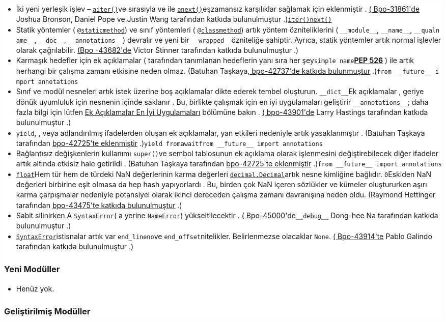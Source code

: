 * İki yeni yerleşik işlev – [`aiter()`](https://docs.python.org/3.10/library/functions.html#aiter)ve sırasıyla ve ile [`anext()`](https://docs.python.org/3.10/library/functions.html#anext)eşzamansız karşılıklar sağlamak için eklenmiştir . [( Bpo-31861'de](https://bugs.python.org/issue?@action=redirect\&bpo=31861) Joshua Bronson, Daniel Pope ve Justin Wang tarafından katkıda bulunulmuştur .)[`iter()`](https://docs.python.org/3.10/library/functions.html#iter)[`next()`](https://docs.python.org/3.10/library/functions.html#next)
* Statik yöntemler ( [`@staticmethod`](https://docs.python.org/3.10/library/functions.html#staticmethod)) ve sınıf yöntemleri ( [`@classmethod`](https://docs.python.org/3.10/library/functions.html#classmethod)) artık yöntem özniteliklerini ( `__module__`, `__name__`, `__qualname__`, `__doc__`, `__annotations__`) devralır ve yeni bir `__wrapped__`özniteliğe sahiptir. Ayrıca, statik yöntemler artık normal işlevler olarak çağrılabilir. [(Bpo -43682'de](https://bugs.python.org/issue?@action=redirect\&bpo=43682) Victor Stinner tarafından katkıda bulunulmuştur .)
* Karmaşık hedefler için ek açıklamalar ( tarafından tanımlanan hedeflerin yanı sıra her şey`simple name`[**PEP 526**](https://www.python.org/dev/peps/pep-0526) ) ile artık herhangi bir çalışma zamanı etkisine neden olmaz. (Batuhan Taşkaya,[ bpo-42737'de katkıda bulunmuştur](https://bugs.python.org/issue?@action=redirect\&bpo=42737) .)`from __future__ import annotations`
* Sınıf ve modül nesneleri artık istek üzerine boş açıklamalar dikte ederek tembel oluşturun. `__dict__`Ek açıklamalar , geriye dönük uyumluluk için nesnenin içinde saklanır . Bu, birlikte çalışmak için en iyi uygulamaları geliştirir `__annotations__`; daha fazla bilgi için lütfen [Ek Açıklamalar En İyi Uygulamaları](https://docs.python.org/3.10/howto/annotations.html#annotations-howto) bölümüne bakın . [( bpo-43901'de](https://bugs.python.org/issue?@action=redirect\&bpo=43901) Larry Hastings tarafından katkıda bulunulmuştur .)
* `yield`, , veya adlandırılmış ifadelerden oluşan ek açıklamalar, yan etkileri nedeniyle artık yasaklanmıştır . (Batuhan Taşkaya tarafından [bpo-42725'te eklenmiştir](https://bugs.python.org/issue?@action=redirect\&bpo=42725) .)`yield fromawaitfrom __future__ import annotations`
* Bağlantısız değişkenlerin kullanımı `super()`ve sembol tablosunun ek açıklama olarak işlenmesini değiştirebilecek diğer ifadeler artık altında etkisiz hale getirildi . (Batuhan Taşkaya tarafından [bpo-42725'te eklenmiştir](https://bugs.python.org/issue?@action=redirect\&bpo=42725) .)`from __future__ import annotations`
* [`float`](https://docs.python.org/3.10/library/functions.html#float)Hem tür hem de türdeki NaN değerlerinin karma değerleri [`decimal.Decimal`](https://docs.python.org/3.10/library/decimal.html#decimal.Decimal)artık nesne kimliğine bağlıdır. `0`Eskiden NaN değerleri birbirine eşit olmasa da hep hash yapıyorlardı . Bu, birden çok NaN içeren sözlükler ve kümeler oluştururken aşırı karma çarpışmalar nedeniyle potansiyel olarak ikinci dereceden çalışma zamanı davranışına neden oldu. (Raymond Hettinger tarafından [bpo-43475'te katkıda bulunulmuştur](https://bugs.python.org/issue?@action=redirect\&bpo=43475) .)
* Sabit silinirken A [`SyntaxError`](https://docs.python.org/3.10/library/exceptions.html#SyntaxError)( a yerine [`NameError`](https://docs.python.org/3.10/library/exceptions.html#NameError)) yükseltilecektir . [( Bpo-45000'de](https://bugs.python.org/issue?@action=redirect\&bpo=45000)[`__debug__`](https://docs.python.org/3.10/library/constants.html#debug\_\_) Dong-hee Na tarafından katkıda bulunulmuştur .)
* [`SyntaxError`](https://docs.python.org/3.10/library/exceptions.html#SyntaxError)istisnalar artık var `end_lineno`ve `end_offset`nitelikler. Belirlenmezse olacaklar `None`. [( Bpo-43914'te](https://bugs.python.org/issue?@action=redirect\&bpo=43914) Pablo Galindo tarafından katkıda bulunulmuştur .)

### Yeni Modüller&#x20;

* Henüz yok.

### Geliştirilmiş Modüller&#x20;
